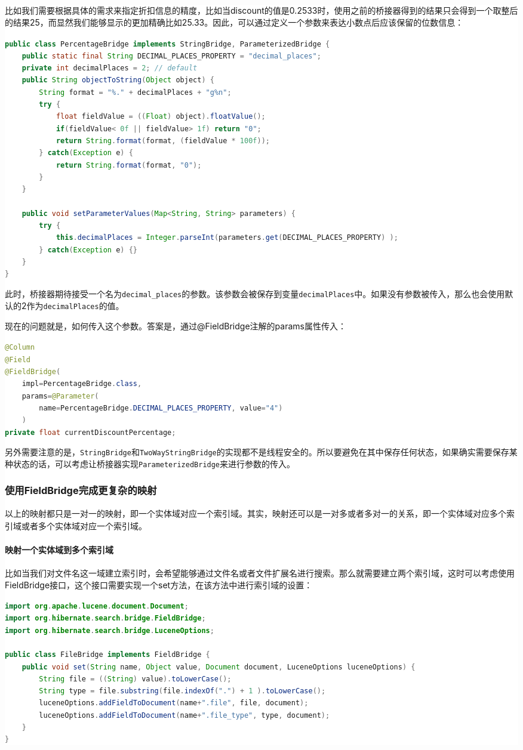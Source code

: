 比如我们需要根据具体的需求来指定折扣信息的精度，比如当discount的值是0.2533时，使用之前的桥接器得到的结果只会得到一个取整后的结果25，而显然我们能够显示的更加精确比如25.33。因此，可以通过定义一个参数来表达小数点后应该保留的位数信息：

```java
public class PercentageBridge implements StringBridge, ParameterizedBridge {
	public static final String DECIMAL_PLACES_PROPERTY = "decimal_places";
	private int decimalPlaces = 2; // default
	public String objectToString(Object object) {
		String format = "%." + decimalPlaces + "g%n";
		try {
			float fieldValue = ((Float) object).floatValue();
			if(fieldValue< 0f || fieldValue> 1f) return "0";
			return String.format(format, (fieldValue * 100f));
		} catch(Exception e) {
			return String.format(format, "0");
		}
	}

	public void setParameterValues(Map<String, String> parameters) {
		try {
			this.decimalPlaces = Integer.parseInt(parameters.get(DECIMAL_PLACES_PROPERTY) );
		} catch(Exception e) {}
	}
}
```

此时，桥接器期待接受一个名为`decimal_places`的参数。该参数会被保存到变量`decimalPlaces`中。如果没有参数被传入，那么也会使用默认的2作为`decimalPlaces`的值。

现在的问题就是，如何传入这个参数。答案是，通过@FieldBridge注解的params属性传入：

```java
@Column
@Field
@FieldBridge(
	impl=PercentageBridge.class,
	params=@Parameter(
		name=PercentageBridge.DECIMAL_PLACES_PROPERTY, value="4")
	)
private float currentDiscountPercentage;
```

另外需要注意的是，`StringBridge`和`TwoWayStringBridge`的实现都不是线程安全的。所以要避免在其中保存任何状态，如果确实需要保存某种状态的话，可以考虑让桥接器实现`ParameterizedBridge`来进行参数的传入。

### 使用FieldBridge完成更复杂的映射 ###

以上的映射都只是一对一的映射，即一个实体域对应一个索引域。其实，映射还可以是一对多或者多对一的关系，即一个实体域对应多个索引域或者多个实体域对应一个索引域。

#### 映射一个实体域到多个索引域 ####

比如当我们对文件名这一域建立索引时，会希望能够通过文件名或者文件扩展名进行搜索。那么就需要建立两个索引域，这时可以考虑使用FieldBridge接口，这个接口需要实现一个set方法，在该方法中进行索引域的设置：

```java
import org.apache.lucene.document.Document;
import org.hibernate.search.bridge.FieldBridge;
import org.hibernate.search.bridge.LuceneOptions;

public class FileBridge implements FieldBridge {
	public void set(String name, Object value, Document document, LuceneOptions luceneOptions) {
		String file = ((String) value).toLowerCase();
		String type = file.substring(file.indexOf(".") + 1 ).toLowerCase();
		luceneOptions.addFieldToDocument(name+".file", file, document);
		luceneOptions.addFieldToDocument(name+".file_type", type, document);
	}
}
```
